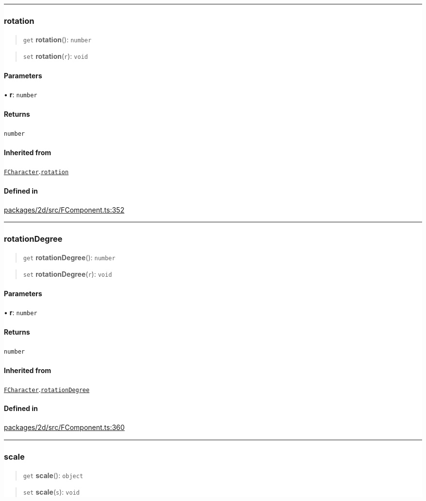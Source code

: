 ***

### rotation

> `get` **rotation**(): `number`

> `set` **rotation**(`r`): `void`

#### Parameters

• **r**: `number`

#### Returns

`number`

#### Inherited from

[`FCharacter`](FCharacter.md).[`rotation`](FCharacter.md#rotation)

#### Defined in

[packages/2d/src/FComponent.ts:352](https://github.com/fibbojs/fibbo/blob/ebbfce6158465f6309c7f36dadb4e328deefcf24/packages/2d/src/FComponent.ts#L352)

***

### rotationDegree

> `get` **rotationDegree**(): `number`

> `set` **rotationDegree**(`r`): `void`

#### Parameters

• **r**: `number`

#### Returns

`number`

#### Inherited from

[`FCharacter`](FCharacter.md).[`rotationDegree`](FCharacter.md#rotationdegree)

#### Defined in

[packages/2d/src/FComponent.ts:360](https://github.com/fibbojs/fibbo/blob/ebbfce6158465f6309c7f36dadb4e328deefcf24/packages/2d/src/FComponent.ts#L360)

***

### scale

> `get` **scale**(): `object`

> `set` **scale**(`s`): `void`
